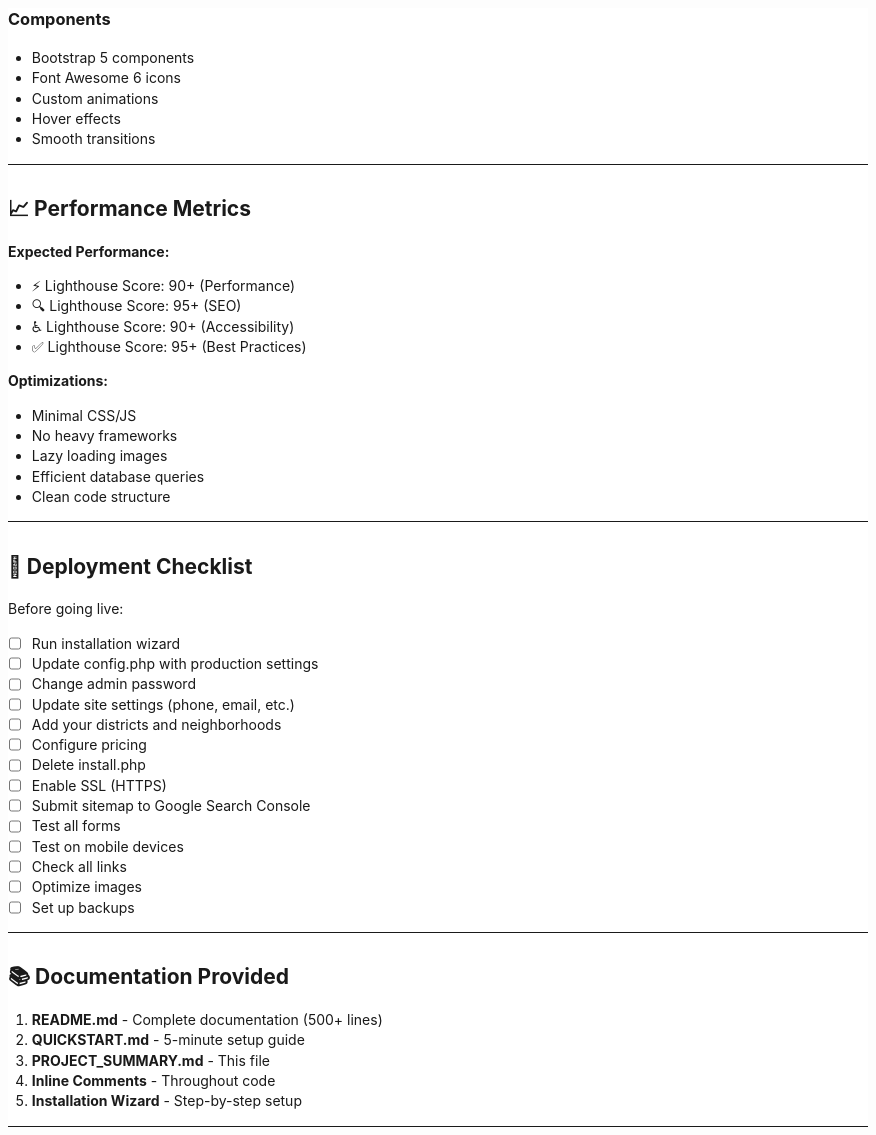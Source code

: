 ### Components
- Bootstrap 5 components
- Font Awesome 6 icons
- Custom animations
- Hover effects
- Smooth transitions

---

## 📈 Performance Metrics

**Expected Performance:**
- ⚡ Lighthouse Score: 90+ (Performance)
- 🔍 Lighthouse Score: 95+ (SEO)
- ♿ Lighthouse Score: 90+ (Accessibility)
- ✅ Lighthouse Score: 95+ (Best Practices)

**Optimizations:**
- Minimal CSS/JS
- No heavy frameworks
- Lazy loading images
- Efficient database queries
- Clean code structure

---

## 🚀 Deployment Checklist

Before going live:

- [ ] Run installation wizard
- [ ] Update config.php with production settings
- [ ] Change admin password
- [ ] Update site settings (phone, email, etc.)
- [ ] Add your districts and neighborhoods
- [ ] Configure pricing
- [ ] Delete install.php
- [ ] Enable SSL (HTTPS)
- [ ] Submit sitemap to Google Search Console
- [ ] Test all forms
- [ ] Test on mobile devices
- [ ] Check all links
- [ ] Optimize images
- [ ] Set up backups

---

## 📚 Documentation Provided

1. **README.md** - Complete documentation (500+ lines)
2. **QUICKSTART.md** - 5-minute setup guide
3. **PROJECT_SUMMARY.md** - This file
4. **Inline Comments** - Throughout code
5. **Installation Wizard** - Step-by-step setup

---
